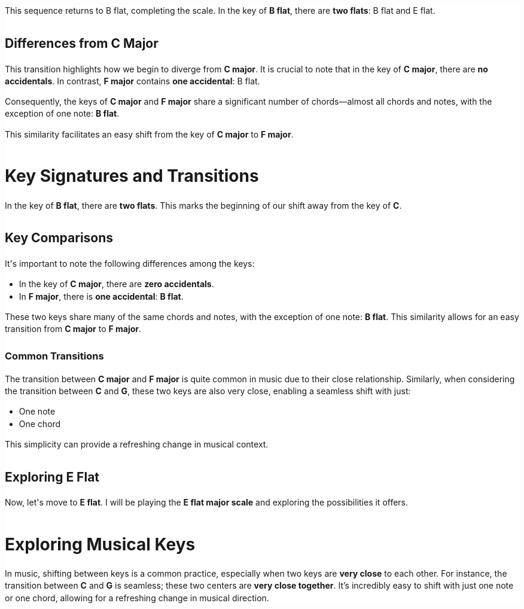 This sequence returns to B flat, completing the scale. In the key of **B flat**, there are **two flats**: B flat and E flat.

## Differences from C Major

This transition highlights how we begin to diverge from **C major**. It is crucial to note that in the key of **C major**, there are **no accidentals**. In contrast, **F major** contains **one accidental**: B flat.

Consequently, the keys of **C major** and **F major** share a significant number of chords—almost all chords and notes, with the exception of one note: **B flat**.

This similarity facilitates an easy shift from the key of **C major** to **F major**.

# Key Signatures and Transitions

In the key of **B flat**, there are **two flats**. This marks the beginning of our shift away from the key of **C**.

## Key Comparisons

It's important to note the following differences among the keys:

- In the key of **C major**, there are **zero accidentals**.
- In **F major**, there is **one accidental**: **B flat**.

These two keys share many of the same chords and notes, with the exception of one note: **B flat**. This similarity allows for an easy transition from **C major** to **F major**.

### Common Transitions

The transition between **C major** and **F major** is quite common in music due to their close relationship. Similarly, when considering the transition between **C** and **G**, these two keys are also very close, enabling a seamless shift with just:

- One note
- One chord

This simplicity can provide a refreshing change in musical context.

## Exploring E Flat

Now, let's move to **E flat**. I will be playing the **E flat major scale** and exploring the possibilities it offers.

# Exploring Musical Keys

In music, shifting between keys is a common practice, especially when two keys are **very close** to each other. For instance, the transition between **C** and **G** is seamless; these two centers are **very close together**. It’s incredibly easy to shift with just one note or one chord, allowing for a refreshing change in musical direction.
